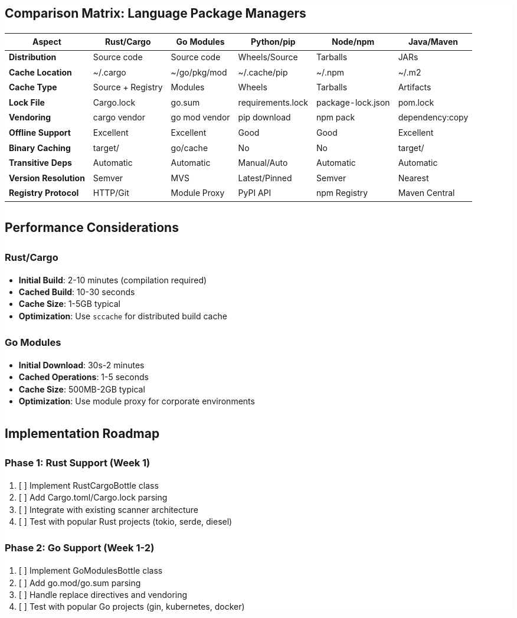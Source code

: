 ## Comparison Matrix: Language Package Managers

| Aspect | Rust/Cargo | Go Modules | Python/pip | Node/npm | Java/Maven |
|--------|------------|------------|------------|----------|------------|
| **Distribution** | Source code | Source code | Wheels/Source | Tarballs | JARs |
| **Cache Location** | ~/.cargo | ~/go/pkg/mod | ~/.cache/pip | ~/.npm | ~/.m2 |
| **Cache Type** | Source + Registry | Modules | Wheels | Tarballs | Artifacts |
| **Lock File** | Cargo.lock | go.sum | requirements.lock | package-lock.json | pom.lock |
| **Vendoring** | cargo vendor | go mod vendor | pip download | npm pack | dependency:copy |
| **Offline Support** | Excellent | Excellent | Good | Good | Excellent |
| **Binary Caching** | target/ | go/cache | No | No | target/ |
| **Transitive Deps** | Automatic | Automatic | Manual/Auto | Automatic | Automatic |
| **Version Resolution** | Semver | MVS | Latest/Pinned | Semver | Nearest |
| **Registry Protocol** | HTTP/Git | Module Proxy | PyPI API | npm Registry | Maven Central |

## Performance Considerations

### Rust/Cargo
- **Initial Build**: 2-10 minutes (compilation required)
- **Cached Build**: 10-30 seconds
- **Cache Size**: 1-5GB typical
- **Optimization**: Use `sccache` for distributed build cache

### Go Modules
- **Initial Download**: 30s-2 minutes
- **Cached Operations**: 1-5 seconds
- **Cache Size**: 500MB-2GB typical
- **Optimization**: Use module proxy for corporate environments

## Implementation Roadmap

### Phase 1: Rust Support (Week 1)
1. [ ] Implement RustCargoBottle class
2. [ ] Add Cargo.toml/Cargo.lock parsing
3. [ ] Integrate with existing scanner architecture
4. [ ] Test with popular Rust projects (tokio, serde, diesel)

### Phase 2: Go Support (Week 1-2)
1. [ ] Implement GoModulesBottle class
2. [ ] Add go.mod/go.sum parsing
3. [ ] Handle replace directives and vendoring
4. [ ] Test with popular Go projects (gin, kubernetes, docker)
